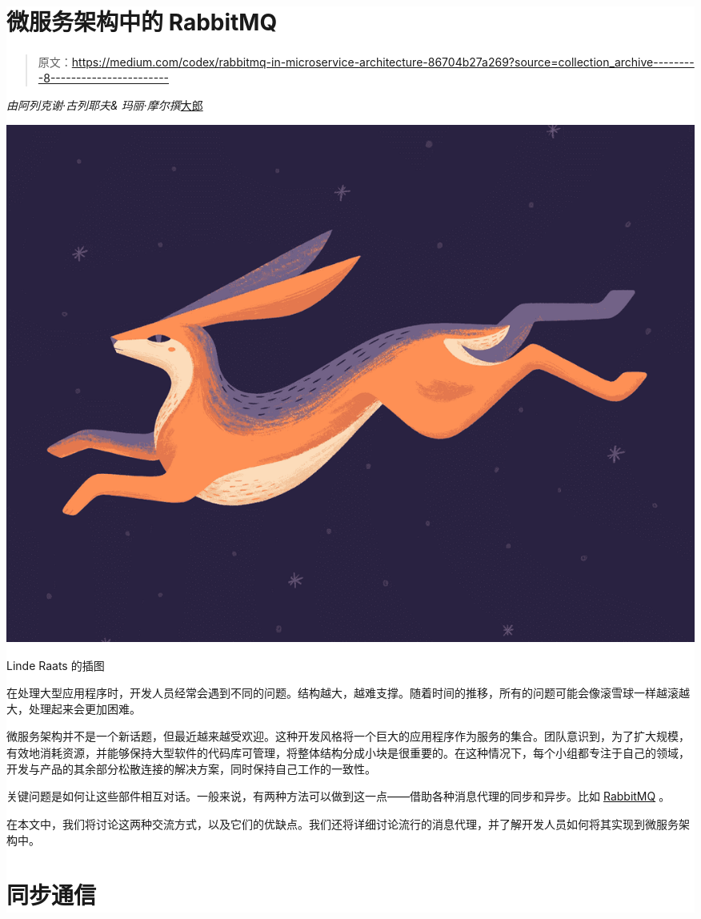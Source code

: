 # 微服务架构中的 RabbitMQ

> 原文：<https://medium.com/codex/rabbitmq-in-microservice-architecture-86704b27a269?source=collection_archive---------8----------------------->

*由阿列克谢·古列耶夫&* *玛丽·摩尔撰*[大郎](https://shakuro.com/blog/rabbitmq-in-microservice-architecture)

![](img/f97d52a0e20c12ce971763f3ed9d6948.png)

Linde Raats 的插图

在处理大型应用程序时，开发人员经常会遇到不同的问题。结构越大，越难支撑。随着时间的推移，所有的问题可能会像滚雪球一样越滚越大，处理起来会更加困难。

微服务架构并不是一个新话题，但最近越来越受欢迎。这种开发风格将一个巨大的应用程序作为服务的集合。团队意识到，为了扩大规模，有效地消耗资源，并能够保持大型软件的代码库可管理，将整体结构分成小块是很重要的。在这种情况下，每个小组都专注于自己的领域，开发与产品的其余部分松散连接的解决方案，同时保持自己工作的一致性。

关键问题是如何让这些部件相互对话。一般来说，有两种方法可以做到这一点——借助各种消息代理的同步和异步。比如 [RabbitMQ](https://www.rabbitmq.com/) 。

在本文中，我们将讨论这两种交流方式，以及它们的优缺点。我们还将详细讨论流行的消息代理，并了解开发人员如何将其实现到微服务架构中。

# 同步通信
